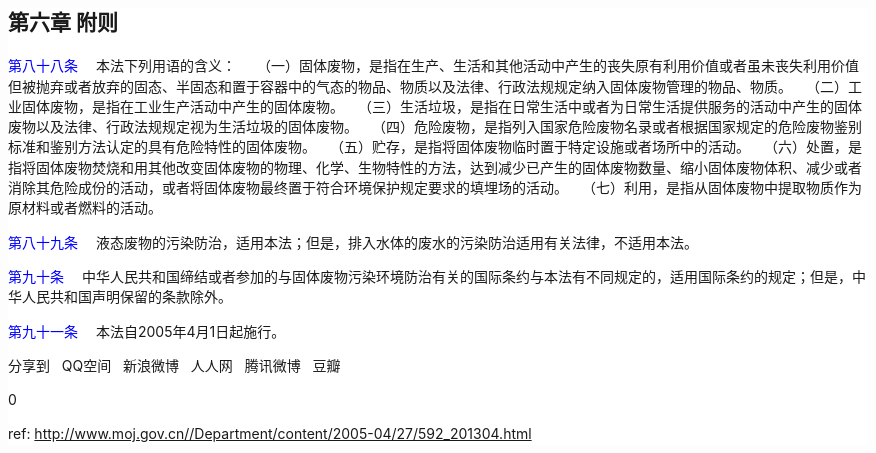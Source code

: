 ## 第六章 附则

<a style="color:blue" name="第八十八条">第八十八条</a>  　本法下列用语的含义：　　（一）固体废物，是指在生产、生活和其他活动中产生的丧失原有利用价值或者虽未丧失利用价值但被抛弃或者放弃的固态、半固态和置于容器中的气态的物品、物质以及法律、行政法规规定纳入固体废物管理的物品、物质。　　（二）工业固体废物，是指在工业生产活动中产生的固体废物。　　（三）生活垃圾，是指在日常生活中或者为日常生活提供服务的活动中产生的固体废物以及法律、行政法规规定视为生活垃圾的固体废物。　　（四）危险废物，是指列入国家危险废物名录或者根据国家规定的危险废物鉴别标准和鉴别方法认定的具有危险特性的固体废物。　　（五）贮存，是指将固体废物临时置于特定设施或者场所中的活动。　　（六）处置，是指将固体废物焚烧和用其他改变固体废物的物理、化学、生物特性的方法，达到减少已产生的固体废物数量、缩小固体废物体积、减少或者消除其危险成份的活动，或者将固体废物最终置于符合环境保护规定要求的填埋场的活动。　　（七）利用，是指从固体废物中提取物质作为原材料或者燃料的活动。    

<a style="color:blue" name="第八十九条">第八十九条</a>  　液态废物的污染防治，适用本法；但是，排入水体的废水的污染防治适用有关法律，不适用本法。    

<a style="color:blue" name="第九十条">第九十条</a>  　中华人民共和国缔结或者参加的与固体废物污染环境防治有关的国际条约与本法有不同规定的，适用国际条约的规定；但是，中华人民共和国声明保留的条款除外。    

<a style="color:blue" name="第九十一条">第九十一条</a>  　本法自2005年4月1日起施行。 


分享到  
       QQ空间  
       新浪微博  
       人人网  
       腾讯微博  
       豆瓣  
       
0






 ref: <http://www.moj.gov.cn//Department/content/2005-04/27/592_201304.html>